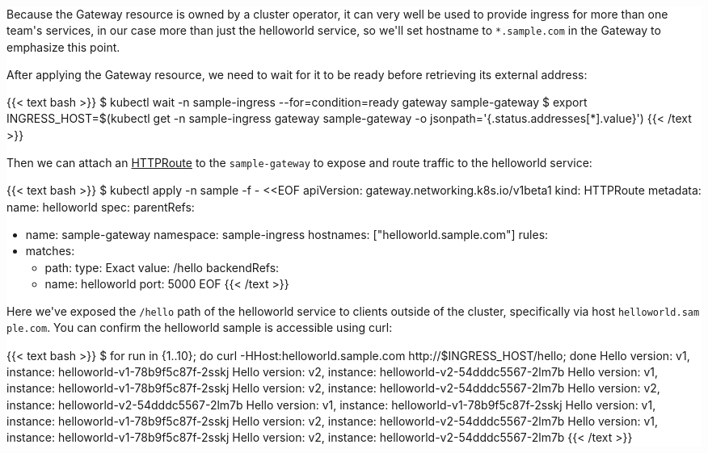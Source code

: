 Because the Gateway resource is owned by a cluster operator, it can very well be used to provide ingress
for more than one team's services, in our case more than just the helloworld service, so we'll set hostname to
`*.sample.com` in the Gateway to emphasize this point.

After applying the Gateway resource, we need to wait for it to be ready before retrieving its external address:

{{< text bash >}}
$ kubectl wait -n sample-ingress --for=condition=ready gateway sample-gateway
$ export INGRESS_HOST=$(kubectl get -n sample-ingress gateway sample-gateway -o jsonpath='{.status.addresses[*].value}')
{{< /text >}}

Then we can attach an [HTTPRoute](https://gateway-api.sigs.k8s.io/references/spec/#gateway.networking.k8s.io%2fv1beta1.HTTPRoute)
to the `sample-gateway` to expose and route traffic to the helloworld service:

{{< text bash >}}
$ kubectl apply -n sample -f - <<EOF
apiVersion: gateway.networking.k8s.io/v1beta1
kind: HTTPRoute
metadata:
  name: helloworld
spec:
  parentRefs:
  - name: sample-gateway
    namespace: sample-ingress
  hostnames: ["helloworld.sample.com"]
  rules:
  - matches:
    - path:
        type: Exact
        value: /hello
    backendRefs:
    - name: helloworld
      port: 5000
EOF
{{< /text >}}

Here we've exposed the `/hello` path of the helloworld service to clients outside of the cluster,
specifically via host `helloworld.sample.com`.
You can confirm the helloworld sample is accessible using curl:

{{< text bash >}}
$ for run in {1..10}; do curl -HHost:helloworld.sample.com http://$INGRESS_HOST/hello; done
Hello version: v1, instance: helloworld-v1-78b9f5c87f-2sskj
Hello version: v2, instance: helloworld-v2-54dddc5567-2lm7b
Hello version: v1, instance: helloworld-v1-78b9f5c87f-2sskj
Hello version: v2, instance: helloworld-v2-54dddc5567-2lm7b
Hello version: v2, instance: helloworld-v2-54dddc5567-2lm7b
Hello version: v1, instance: helloworld-v1-78b9f5c87f-2sskj
Hello version: v1, instance: helloworld-v1-78b9f5c87f-2sskj
Hello version: v2, instance: helloworld-v2-54dddc5567-2lm7b
Hello version: v1, instance: helloworld-v1-78b9f5c87f-2sskj
Hello version: v2, instance: helloworld-v2-54dddc5567-2lm7b
{{< /text >}}
